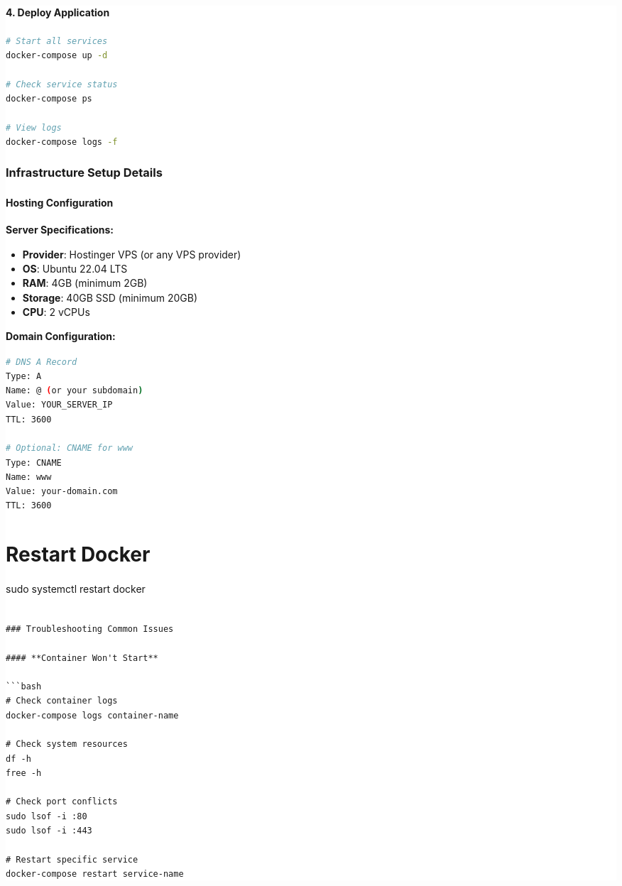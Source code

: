 #### 4. **Deploy Application**

```bash
# Start all services
docker-compose up -d

# Check service status
docker-compose ps

# View logs
docker-compose logs -f
```

### Infrastructure Setup Details

#### **Hosting Configuration**

**Server Specifications:**
- **Provider**: Hostinger VPS (or any VPS provider)
- **OS**: Ubuntu 22.04 LTS
- **RAM**: 4GB (minimum 2GB)
- **Storage**: 40GB SSD (minimum 20GB)
- **CPU**: 2 vCPUs

**Domain Configuration:**
```bash
# DNS A Record
Type: A
Name: @ (or your subdomain)
Value: YOUR_SERVER_IP
TTL: 3600

# Optional: CNAME for www
Type: CNAME
Name: www
Value: your-domain.com
TTL: 3600
```

# Restart Docker
sudo systemctl restart docker
```

### Troubleshooting Common Issues

#### **Container Won't Start**

```bash
# Check container logs
docker-compose logs container-name

# Check system resources
df -h
free -h

# Check port conflicts
sudo lsof -i :80
sudo lsof -i :443

# Restart specific service
docker-compose restart service-name
```
